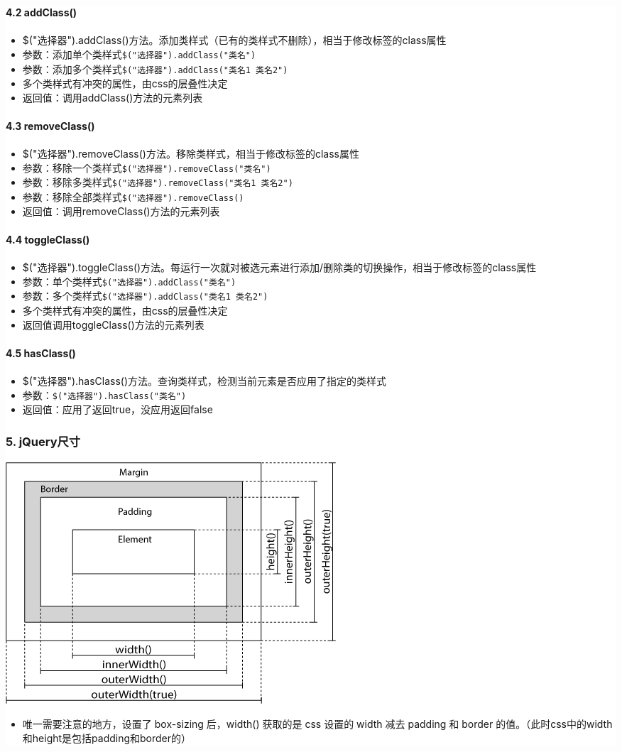 #### 4.2 addClass()

- $("选择器").addClass()方法。添加类样式（已有的类样式不删除），相当于修改标签的class属性
- 参数：添加单个类样式`$("选择器").addClass("类名")`
- 参数：添加多个类样式`$("选择器").addClass("类名1 类名2")`
- 多个类样式有冲突的属性，由css的层叠性决定
- 返回值：调用addClass()方法的元素列表

#### 4.3 removeClass()

- $("选择器").removeClass()方法。移除类样式，相当于修改标签的class属性
- 参数：移除一个类样式`$("选择器").removeClass("类名")`
- 参数：移除多类样式`$("选择器").removeClass("类名1 类名2")`
- 参数：移除全部类样式`$("选择器").removeClass()`
- 返回值：调用removeClass()方法的元素列表

#### 4.4 toggleClass()

* $("选择器").toggleClass()方法。每运行一次就对被选元素进行添加/删除类的切换操作，相当于修改标签的class属性
* 参数：单个类样式`$("选择器").addClass("类名")`
* 参数：多个类样式`$("选择器").addClass("类名1 类名2")`
* 多个类样式有冲突的属性，由css的层叠性决定
* 返回值调用toggleClass()方法的元素列表

#### 4.5 hasClass()

- $("选择器").hasClass()方法。查询类样式，检测当前元素是否应用了指定的类样式
- 参数：`$("选择器").hasClass("类名")`
- 返回值：应用了返回true，没应用返回false

### 5. jQuery尺寸

![](../../image/jQuery/img_size.gif)

* 唯一需要注意的地方，设置了 box-sizing 后，width() 获取的是 css 设置的 width 减去 padding 和 border 的值。（此时css中的width和height是包括padding和border的）
